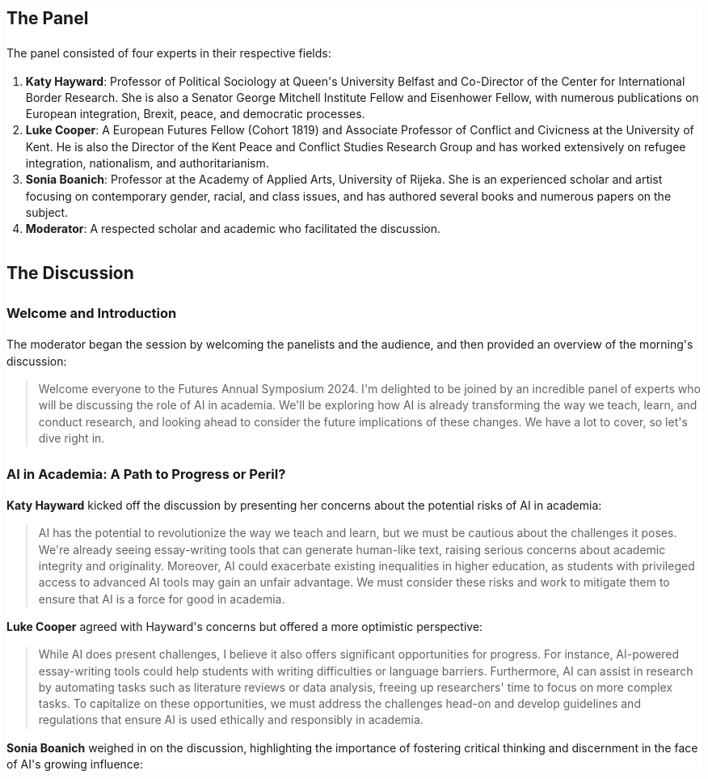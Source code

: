 ## The Panel

The panel consisted of four experts in their respective fields:

1. **Katy Hayward**: Professor of Political Sociology at Queen's University Belfast and Co-Director of the Center for International Border Research. She is also a Senator George Mitchell Institute Fellow and Eisenhower Fellow, with numerous publications on European integration, Brexit, peace, and democratic processes.
2. **Luke Cooper**: A European Futures Fellow (Cohort 1819) and Associate Professor of Conflict and Civicness at the University of Kent. He is also the Director of the Kent Peace and Conflict Studies Research Group and has worked extensively on refugee integration, nationalism, and authoritarianism.
3. **Sonia Boanich**: Professor at the Academy of Applied Arts, University of Rijeka. She is an experienced scholar and artist focusing on contemporary gender, racial, and class issues, and has authored several books and numerous papers on the subject.
4. **Moderator**: A respected scholar and academic who facilitated the discussion.

## The Discussion

### Welcome and Introduction

The moderator began the session by welcoming the panelists and the audience, and then provided an overview of the morning's discussion:

> Welcome everyone to the Futures Annual Symposium 2024. I'm delighted to be joined by an incredible panel of experts who will be discussing the role of AI in academia. We'll be exploring how AI is already transforming the way we teach, learn, and conduct research, and looking ahead to consider the future implications of these changes. We have a lot to cover, so let's dive right in.

### AI in Academia: A Path to Progress or Peril?

**Katy Hayward** kicked off the discussion by presenting her concerns about the potential risks of AI in academia:

> AI has the potential to revolutionize the way we teach and learn, but we must be cautious about the challenges it poses. We're already seeing essay-writing tools that can generate human-like text, raising serious concerns about academic integrity and originality. Moreover, AI could exacerbate existing inequalities in higher education, as students with privileged access to advanced AI tools may gain an unfair advantage. We must consider these risks and work to mitigate them to ensure that AI is a force for good in academia.

**Luke Cooper** agreed with Hayward's concerns but offered a more optimistic perspective:

> While AI does present challenges, I believe it also offers significant opportunities for progress. For instance, AI-powered essay-writing tools could help students with writing difficulties or language barriers. Furthermore, AI can assist in research by automating tasks such as literature reviews or data analysis, freeing up researchers' time to focus on more complex tasks. To capitalize on these opportunities, we must address the challenges head-on and develop guidelines and regulations that ensure AI is used ethically and responsibly in academia.

**Sonia Boanich** weighed in on the discussion, highlighting the importance of fostering critical thinking and discernment in the face of AI's growing influence:
